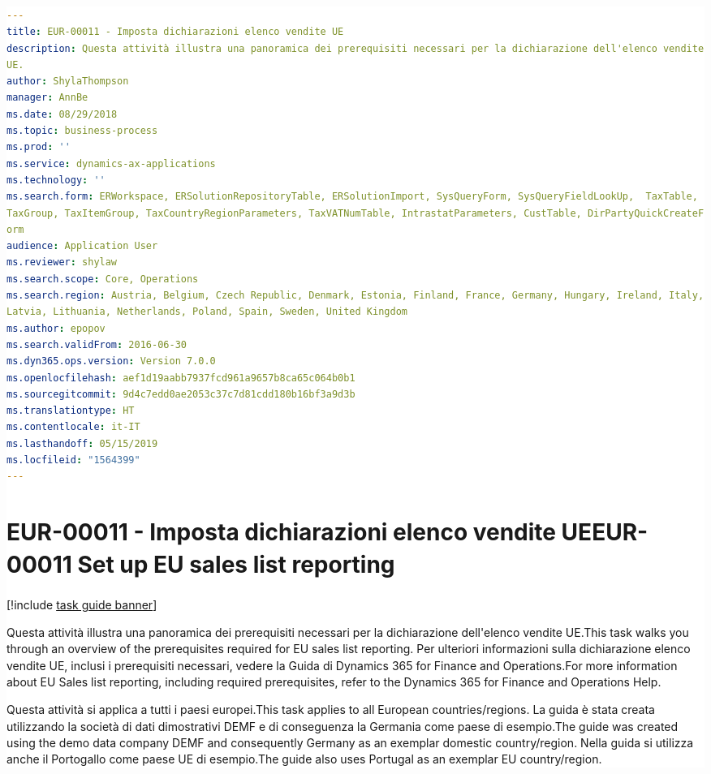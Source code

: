 ```yaml
---
title: EUR-00011 - Imposta dichiarazioni elenco vendite UE
description: Questa attività illustra una panoramica dei prerequisiti necessari per la dichiarazione dell'elenco vendite UE.
author: ShylaThompson
manager: AnnBe
ms.date: 08/29/2018
ms.topic: business-process
ms.prod: ''
ms.service: dynamics-ax-applications
ms.technology: ''
ms.search.form: ERWorkspace, ERSolutionRepositoryTable, ERSolutionImport, SysQueryForm, SysQueryFieldLookUp,  TaxTable, TaxGroup, TaxItemGroup, TaxCountryRegionParameters, TaxVATNumTable, IntrastatParameters, CustTable, DirPartyQuickCreateForm
audience: Application User
ms.reviewer: shylaw
ms.search.scope: Core, Operations
ms.search.region: Austria, Belgium, Czech Republic, Denmark, Estonia, Finland, France, Germany, Hungary, Ireland, Italy, Latvia, Lithuania, Netherlands, Poland, Spain, Sweden, United Kingdom
ms.author: epopov
ms.search.validFrom: 2016-06-30
ms.dyn365.ops.version: Version 7.0.0
ms.openlocfilehash: aef1d19aabb7937fcd961a9657b8ca65c064b0b1
ms.sourcegitcommit: 9d4c7edd0ae2053c37c7d81cdd180b16bf3a9d3b
ms.translationtype: HT
ms.contentlocale: it-IT
ms.lasthandoff: 05/15/2019
ms.locfileid: "1564399"
---
```

# <a name="eur-00011-set-up-eu-sales-list-reporting"></a><span data-ttu-id="4f56d-103">EUR-00011 - Imposta dichiarazioni elenco vendite UE</span><span class="sxs-lookup"><span data-stu-id="4f56d-103">EUR-00011 Set up EU sales list reporting</span></span>

[!include [task guide banner](../../includes/task-guide-banner.md)]

<span data-ttu-id="4f56d-104">Questa attività illustra una panoramica dei prerequisiti necessari per la dichiarazione dell'elenco vendite UE.</span><span class="sxs-lookup"><span data-stu-id="4f56d-104">This task walks you through an overview of the prerequisites required for EU sales list reporting.</span></span> <span data-ttu-id="4f56d-105">Per ulteriori informazioni sulla dichiarazione elenco vendite UE, inclusi i prerequisiti necessari, vedere la Guida di Dynamics 365 for Finance and Operations.</span><span class="sxs-lookup"><span data-stu-id="4f56d-105">For more information about EU Sales list reporting, including required prerequisites, refer to the Dynamics 365 for Finance and Operations Help.</span></span>

<span data-ttu-id="4f56d-106">Questa attività si applica a tutti i paesi europei.</span><span class="sxs-lookup"><span data-stu-id="4f56d-106">This task applies to all European countries/regions.</span></span> <span data-ttu-id="4f56d-107">La guida è stata creata utilizzando la società di dati dimostrativi DEMF e di conseguenza la Germania come paese di esempio.</span><span class="sxs-lookup"><span data-stu-id="4f56d-107">The guide was created using the demo data company DEMF and consequently Germany as an exemplar domestic country/region.</span></span> <span data-ttu-id="4f56d-108">Nella guida si utilizza anche il Portogallo come paese UE di esempio.</span><span class="sxs-lookup"><span data-stu-id="4f56d-108">The guide also uses Portugal as an exemplar EU country/region.</span></span>
